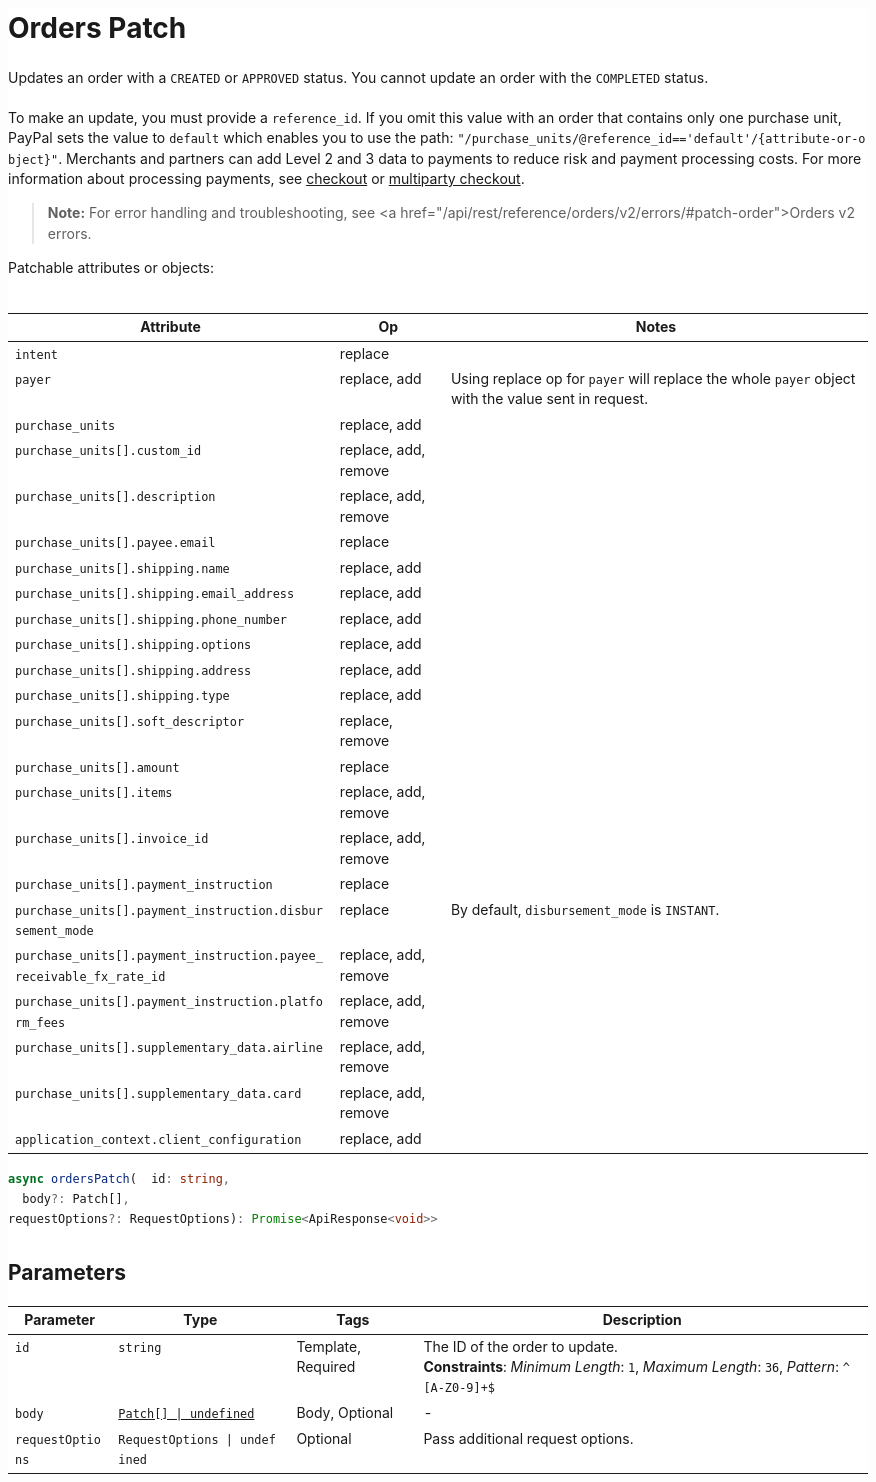 
# Orders Patch

Updates an order with a `CREATED` or `APPROVED` status. You cannot update an order with the `COMPLETED` status.<br/><br/>To make an update, you must provide a `reference_id`. If you omit this value with an order that contains only one purchase unit, PayPal sets the value to `default` which enables you to use the path: <code>\"/purchase_units/@reference_id=='default'/{attribute-or-object}\"</code>. Merchants and partners can add Level 2 and 3 data to payments to reduce risk and payment processing costs. For more information about processing payments, see <a href="https://developer.paypal.com/docs/checkout/advanced/processing/">checkout</a> or <a href="https://developer.paypal.com/docs/multiparty/checkout/advanced/processing/">multiparty checkout</a>.<blockquote><strong>Note:</strong> For error handling and troubleshooting, see <a href=\"/api/rest/reference/orders/v2/errors/#patch-order\">Orders v2 errors</a>.</blockquote>Patchable attributes or objects:<br/><br/><table><thead><th>Attribute</th><th>Op</th><th>Notes</th></thead><tbody><tr><td><code>intent</code></td><td>replace</td><td></td></tr><tr><td><code>payer</code></td><td>replace, add</td><td>Using replace op for <code>payer</code> will replace the whole <code>payer</code> object with the value sent in request.</td></tr><tr><td><code>purchase_units</code></td><td>replace, add</td><td></td></tr><tr><td><code>purchase_units[].custom_id</code></td><td>replace, add, remove</td><td></td></tr><tr><td><code>purchase_units[].description</code></td><td>replace, add, remove</td><td></td></tr><tr><td><code>purchase_units[].payee.email</code></td><td>replace</td><td></td></tr><tr><td><code>purchase_units[].shipping.name</code></td><td>replace, add</td><td></td></tr><tr><td><code>purchase_units[].shipping.email_address</code></td><td>replace, add</td><td></td></tr><tr><td><code>purchase_units[].shipping.phone_number</code></td><td>replace, add</td><td></td></tr><tr><td><code>purchase_units[].shipping.options</code></td><td>replace, add</td><td></td></tr><tr><td><code>purchase_units[].shipping.address</code></td><td>replace, add</td><td></td></tr><tr><td><code>purchase_units[].shipping.type</code></td><td>replace, add</td><td></td></tr><tr><td><code>purchase_units[].soft_descriptor</code></td><td>replace, remove</td><td></td></tr><tr><td><code>purchase_units[].amount</code></td><td>replace</td><td></td></tr><tr><td><code>purchase_units[].items</code></td><td>replace, add, remove</td><td></td></tr><tr><td><code>purchase_units[].invoice_id</code></td><td>replace, add, remove</td><td></td></tr><tr><td><code>purchase_units[].payment_instruction</code></td><td>replace</td><td></td></tr><tr><td><code>purchase_units[].payment_instruction.disbursement_mode</code></td><td>replace</td><td>By default, <code>disbursement_mode</code> is <code>INSTANT</code>.</td></tr><tr><td><code>purchase_units[].payment_instruction.payee_receivable_fx_rate_id</code></td><td>replace, add, remove</td><td></td></tr><tr><td><code>purchase_units[].payment_instruction.platform_fees</code></td><td>replace, add, remove</td><td></td></tr><tr><td><code>purchase_units[].supplementary_data.airline</code></td><td>replace, add, remove</td><td></td></tr><tr><td><code>purchase_units[].supplementary_data.card</code></td><td>replace, add, remove</td><td></td></tr><tr><td><code>application_context.client_configuration</code></td><td>replace, add</td><td></td></tr></tbody></table>

```ts
async ordersPatch(  id: string,
  body?: Patch[],
requestOptions?: RequestOptions): Promise<ApiResponse<void>>
```

## Parameters

| Parameter | Type | Tags | Description |
|  --- | --- | --- | --- |
| `id` | `string` | Template, Required | The ID of the order to update.<br>**Constraints**: *Minimum Length*: `1`, *Maximum Length*: `36`, *Pattern*: `^[A-Z0-9]+$` |
| `body` | [`Patch[] \| undefined`](../../doc/models/patch.md) | Body, Optional | - |
| `requestOptions` | `RequestOptions \| undefined` | Optional | Pass additional request options. |
